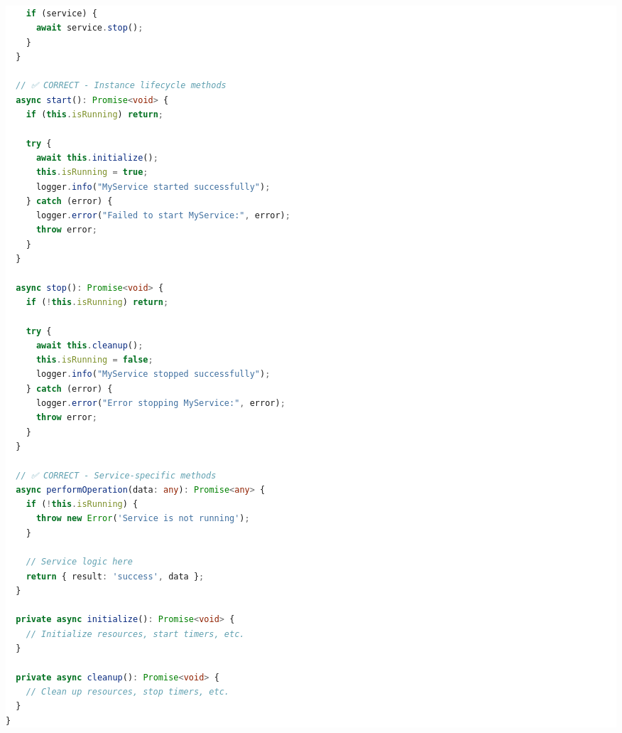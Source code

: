 ```typescript
    if (service) {
      await service.stop();
    }
  }
  
  // ✅ CORRECT - Instance lifecycle methods
  async start(): Promise<void> {
    if (this.isRunning) return;
    
    try {
      await this.initialize();
      this.isRunning = true;
      logger.info("MyService started successfully");
    } catch (error) {
      logger.error("Failed to start MyService:", error);
      throw error;
    }
  }
  
  async stop(): Promise<void> {
    if (!this.isRunning) return;
    
    try {
      await this.cleanup();
      this.isRunning = false;
      logger.info("MyService stopped successfully");
    } catch (error) {
      logger.error("Error stopping MyService:", error);
      throw error;
    }
  }
  
  // ✅ CORRECT - Service-specific methods
  async performOperation(data: any): Promise<any> {
    if (!this.isRunning) {
      throw new Error('Service is not running');
    }
    
    // Service logic here
    return { result: 'success', data };
  }
  
  private async initialize(): Promise<void> {
    // Initialize resources, start timers, etc.
  }
  
  private async cleanup(): Promise<void> {
    // Clean up resources, stop timers, etc.
  }
}
```
